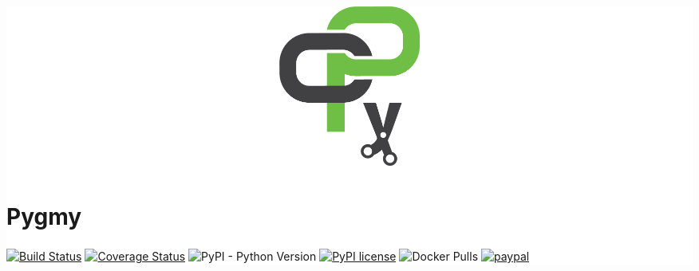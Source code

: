 <p align="center"><img src="pygmyui/static/logo/logov2.png" alt="pygmy" height="200px"></p>

# Pygmy

[![Build Status](https://travis-ci.org/amitt001/pygmy.svg?branch=master)](https://travis-ci.org/amitt001/pygmy)
[![Coverage Status](https://img.shields.io/coveralls/github/amitt001/pygmy.svg?color=yellowgreen)](https://coveralls.io/github/amitt001/pygmy?branch=master)
![PyPI - Python Version](https://img.shields.io/pypi/pyversions/Django.svg)
[![PyPI license](https://img.shields.io/pypi/l/ansicolortags.svg)](https://github.com/amitt001/pygmy/blob/master/LICENSE)
![Docker Pulls](https://img.shields.io/docker/pulls/amit19/pygmy.svg)
[![paypal](https://www.paypalobjects.com/en_US/i/btn/btn_donateCC_LG.gif)](https://www.paypal.me/amit19)
